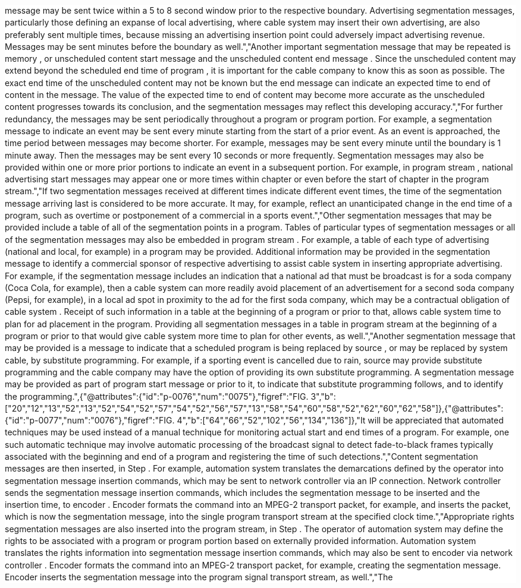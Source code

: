 message  may be sent twice within a 5 to 8 second window prior to the respective boundary. Advertising segmentation messages, particularly those defining an expanse of local advertising, where cable system  may insert their own advertising, are also preferably sent multiple times, because missing an advertising insertion point could adversely impact advertising revenue. Messages may be sent minutes before the boundary as well.","Another important segmentation message that may be repeated is memory , or unscheduled content start message  and the unscheduled content end message . Since the unscheduled content may extend beyond the scheduled end time of program , it is important for the cable company to know this as soon as possible. The exact end time of the unscheduled content may not be known but the end message can indicate an expected time to end of content in the message. The value of the expected time to end of content may become more accurate as the unscheduled content progresses towards its conclusion, and the segmentation messages may reflect this developing accuracy.","For further redundancy, the messages may be sent periodically throughout a program or program portion. For example, a segmentation message to indicate an event may be sent every minute starting from the start of a prior event. As an event is approached, the time period between messages may become shorter. For example, messages may be sent every minute until the boundary is 1 minute away. Then the messages may be sent every 10 seconds or more frequently. Segmentation messages may also be provided within one or more prior portions to indicate an event in a subsequent portion. For example, in program stream , national advertising start messages  may appear one or more times within chapter  or even before the start of chapter  in the program stream.","If two segmentation messages received at different times indicate different event times, the time of the segmentation message arriving last is considered to be more accurate. It may, for example, reflect an unanticipated change in the end time of a program, such as overtime or postponement of a commercial in a sports event.","Other segmentation messages that may be provided include a table of all of the segmentation points in a program. Tables of particular types of segmentation messages or all of the segmentation messages may also be embedded in program stream . For example, a table of each type of advertising (national and local, for example) in a program may be provided. Additional information may be provided in the segmentation message to identify a commercial sponsor of respective advertising to assist cable system  in inserting appropriate advertising. For example, if the segmentation message includes an indication that a national ad that must be broadcast is for a soda company (Coca Cola, for example), then a cable system  can more readily avoid placement of an advertisement for a second soda company (Pepsi, for example), in a local ad spot in proximity to the ad for the first soda company, which may be a contractual obligation of cable system . Receipt of such information in a table at the beginning of a program or prior to that, allows cable system  time to plan for ad placement in the program. Providing all segmentation messages in a table in program stream  at the beginning of a program or prior to that would give cable system  more time to plan for other events, as well.","Another segmentation message that may be provided is a message to indicate that a scheduled program is being replaced by source , or may be replaced by system  cable, by substitute programming. For example, if a sporting event is cancelled due to rain, source  may provide substitute programming and the cable company may have the option of providing its own substitute programming. A segmentation message may be provided as part of program start message  or prior to it, to indicate that substitute programming follows, and to identify the programming.",{"@attributes":{"id":"p-0076","num":"0075"},"figref":"FIG. 3","b":["20","12","13","52","13","52","54","52","57","54","52","56","57","13","58","54","60","58","52","62","60","62","58"]},{"@attributes":{"id":"p-0077","num":"0076"},"figref":"FIG. 4","b":["64","66","52","102","56","134","136"]},"It will be appreciated that automated techniques may be used instead of a manual technique for monitoring actual start and end times of a program. For example, one such automatic technique may involve automatic processing of the broadcast signal to detect fade-to-black frames typically associated with the beginning and end of a program and registering the time of such detections.","Content segmentation messages are then inserted, in Step . For example, automation system  translates the demarcations defined by the operator into segmentation message insertion commands, which may be sent to network controller  via an IP connection. Network controller  sends the segmentation message insertion commands, which includes the segmentation message to be inserted and the insertion time, to encoder . Encoder  formats the command into an MPEG-2 transport packet, for example, and inserts the packet, which is now the segmentation message, into the single program transport stream at the specified clock time.","Appropriate rights segmentation messages are also inserted into the program stream, in Step . The operator of automation system  may define the rights to be associated with a program or program portion based on externally provided information. Automation system  translates the rights information into segmentation message insertion commands, which may also be sent to encoder  via network controller . Encoder  formats the command into an MPEG-2 transport packet, for example, creating the segmentation message. Encoder  inserts the segmentation message into the program signal transport stream, as well.","The